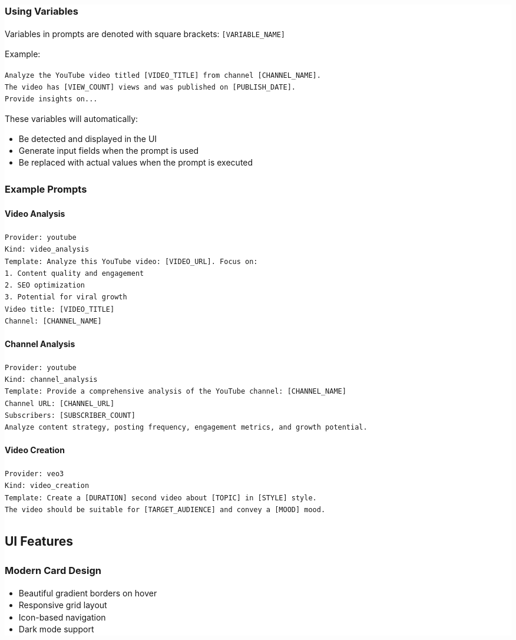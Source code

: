 ### Using Variables
Variables in prompts are denoted with square brackets: `[VARIABLE_NAME]`

Example:
```
Analyze the YouTube video titled [VIDEO_TITLE] from channel [CHANNEL_NAME]. 
The video has [VIEW_COUNT] views and was published on [PUBLISH_DATE].
Provide insights on...
```

These variables will automatically:
- Be detected and displayed in the UI
- Generate input fields when the prompt is used
- Be replaced with actual values when the prompt is executed

### Example Prompts

#### Video Analysis
```
Provider: youtube
Kind: video_analysis
Template: Analyze this YouTube video: [VIDEO_URL]. Focus on:
1. Content quality and engagement
2. SEO optimization 
3. Potential for viral growth
Video title: [VIDEO_TITLE]
Channel: [CHANNEL_NAME]
```

#### Channel Analysis  
```
Provider: youtube
Kind: channel_analysis
Template: Provide a comprehensive analysis of the YouTube channel: [CHANNEL_NAME]
Channel URL: [CHANNEL_URL]
Subscribers: [SUBSCRIBER_COUNT]
Analyze content strategy, posting frequency, engagement metrics, and growth potential.
```

#### Video Creation
```
Provider: veo3
Kind: video_creation
Template: Create a [DURATION] second video about [TOPIC] in [STYLE] style.
The video should be suitable for [TARGET_AUDIENCE] and convey a [MOOD] mood.
```

## UI Features

### Modern Card Design
- Beautiful gradient borders on hover
- Responsive grid layout
- Icon-based navigation
- Dark mode support
